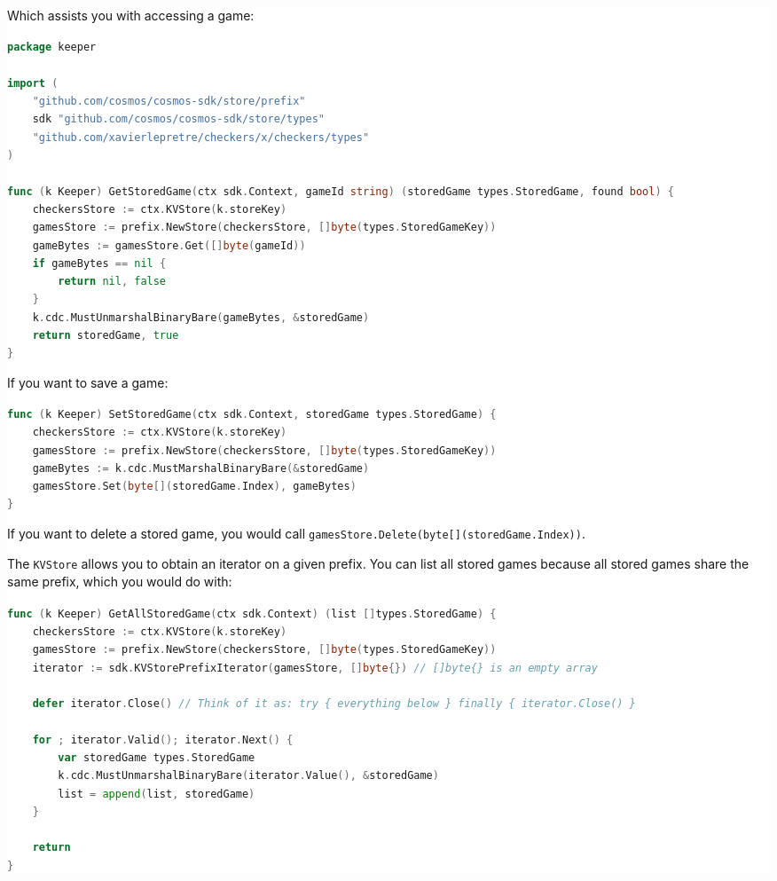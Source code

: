 Which assists you with accessing a game:

```go
package keeper

import (
    "github.com/cosmos/cosmos-sdk/store/prefix"
    sdk "github.com/cosmos/cosmos-sdk/store/types"
    "github.com/xavierlepretre/checkers/x/checkers/types"
)

func (k Keeper) GetStoredGame(ctx sdk.Context, gameId string) (storedGame types.StoredGame, found bool) {
    checkersStore := ctx.KVStore(k.storeKey)
    gamesStore := prefix.NewStore(checkersStore, []byte(types.StoredGameKey))
    gameBytes := gamesStore.Get([]byte(gameId))
    if gameBytes == nil {
        return nil, false
    }
    k.cdc.MustUnmarshalBinaryBare(gameBytes, &storedGame)
    return storedGame, true
}
```

If you want to save a game:

```go
func (k Keeper) SetStoredGame(ctx sdk.Context, storedGame types.StoredGame) {
    checkersStore := ctx.KVStore(k.storeKey)
    gamesStore := prefix.NewStore(checkersStore, []byte(types.StoredGameKey))
    gameBytes := k.cdc.MustMarshalBinaryBare(&storedGame)
    gamesStore.Set(byte[](storedGame.Index), gameBytes)
}
```

If you want to delete a stored game, you would call `gamesStore.Delete(byte[](storedGame.Index))`.

The `KVStore` allows you to obtain an iterator on a given prefix. You can list all stored games because all stored games share the same prefix, which you would do with:

```go
func (k Keeper) GetAllStoredGame(ctx sdk.Context) (list []types.StoredGame) {
    checkersStore := ctx.KVStore(k.storeKey)
    gamesStore := prefix.NewStore(checkersStore, []byte(types.StoredGameKey))
    iterator := sdk.KVStorePrefixIterator(gamesStore, []byte{}) // []byte{} is an empty array

    defer iterator.Close() // Think of it as: try { everything below } finally { iterator.Close() }

    for ; iterator.Valid(); iterator.Next() {
        var storedGame types.StoredGame
        k.cdc.MustUnmarshalBinaryBare(iterator.Value(), &storedGame)
        list = append(list, storedGame)
    }

    return
}
```
